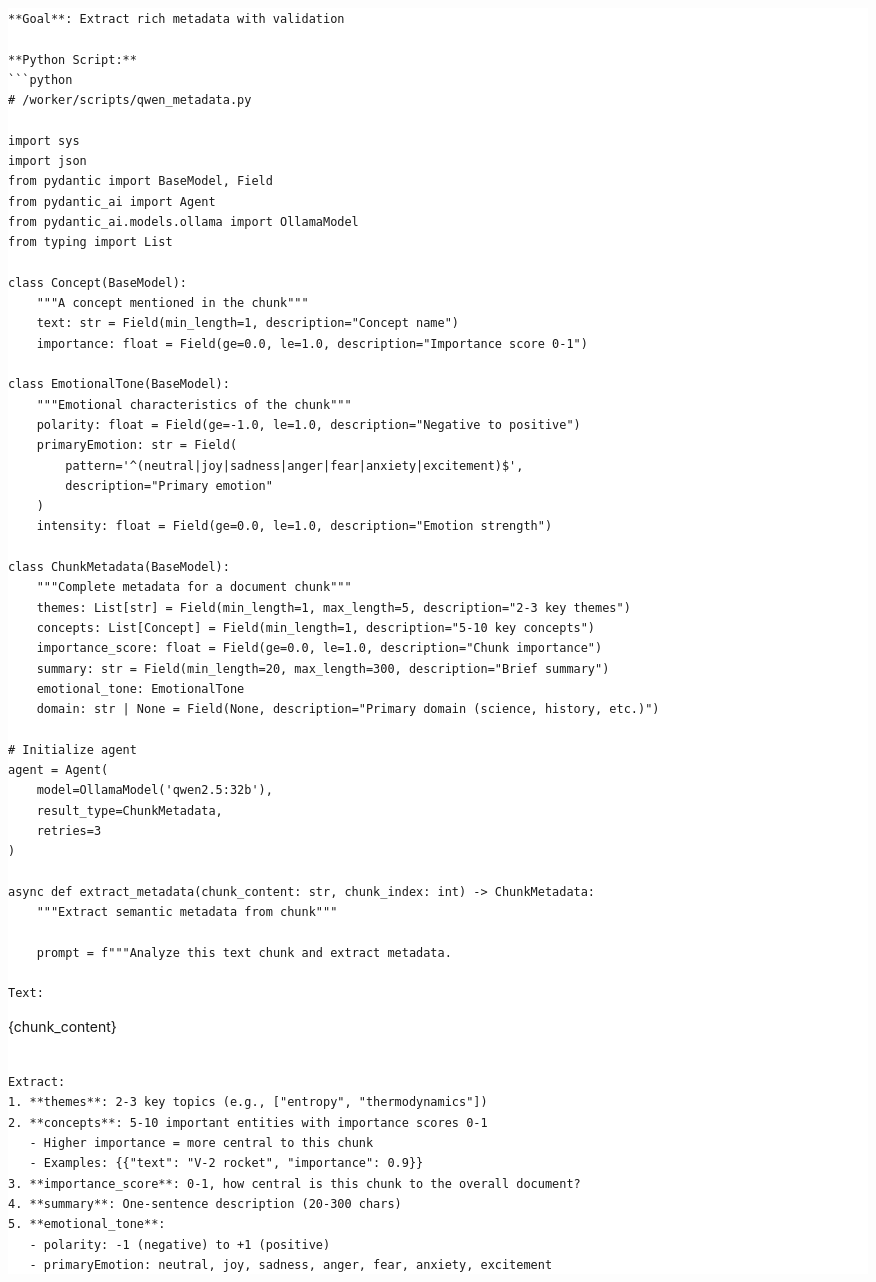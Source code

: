 ```
**Goal**: Extract rich metadata with validation

**Python Script:**
```python
# /worker/scripts/qwen_metadata.py

import sys
import json
from pydantic import BaseModel, Field
from pydantic_ai import Agent
from pydantic_ai.models.ollama import OllamaModel
from typing import List

class Concept(BaseModel):
    """A concept mentioned in the chunk"""
    text: str = Field(min_length=1, description="Concept name")
    importance: float = Field(ge=0.0, le=1.0, description="Importance score 0-1")

class EmotionalTone(BaseModel):
    """Emotional characteristics of the chunk"""
    polarity: float = Field(ge=-1.0, le=1.0, description="Negative to positive")
    primaryEmotion: str = Field(
        pattern='^(neutral|joy|sadness|anger|fear|anxiety|excitement)$',
        description="Primary emotion"
    )
    intensity: float = Field(ge=0.0, le=1.0, description="Emotion strength")

class ChunkMetadata(BaseModel):
    """Complete metadata for a document chunk"""
    themes: List[str] = Field(min_length=1, max_length=5, description="2-3 key themes")
    concepts: List[Concept] = Field(min_length=1, description="5-10 key concepts")
    importance_score: float = Field(ge=0.0, le=1.0, description="Chunk importance")
    summary: str = Field(min_length=20, max_length=300, description="Brief summary")
    emotional_tone: EmotionalTone
    domain: str | None = Field(None, description="Primary domain (science, history, etc.)")

# Initialize agent
agent = Agent(
    model=OllamaModel('qwen2.5:32b'),
    result_type=ChunkMetadata,
    retries=3
)

async def extract_metadata(chunk_content: str, chunk_index: int) -> ChunkMetadata:
    """Extract semantic metadata from chunk"""

    prompt = f"""Analyze this text chunk and extract metadata.

Text:
```
{chunk_content}
```

Extract:
1. **themes**: 2-3 key topics (e.g., ["entropy", "thermodynamics"])
2. **concepts**: 5-10 important entities with importance scores 0-1
   - Higher importance = more central to this chunk
   - Examples: {{"text": "V-2 rocket", "importance": 0.9}}
3. **importance_score**: 0-1, how central is this chunk to the overall document?
4. **summary**: One-sentence description (20-300 chars)
5. **emotional_tone**:
   - polarity: -1 (negative) to +1 (positive)
   - primaryEmotion: neutral, joy, sadness, anger, fear, anxiety, excitement
```